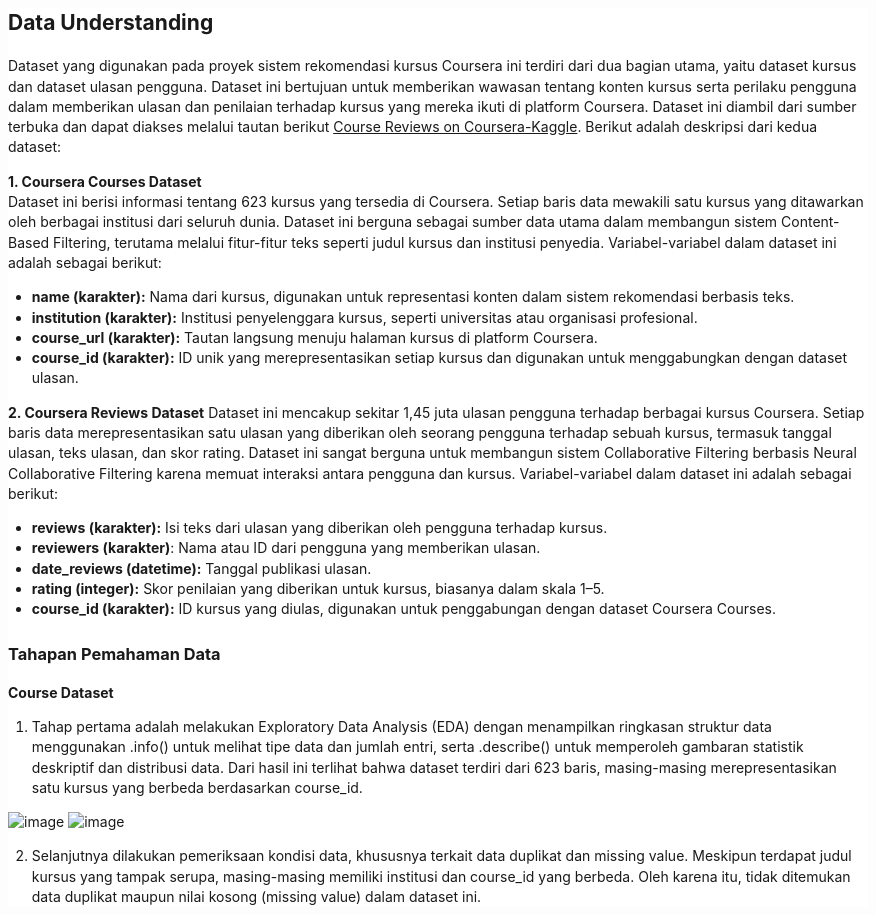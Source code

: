   
## Data Understanding
Dataset yang digunakan pada proyek sistem rekomendasi kursus Coursera ini terdiri dari dua bagian utama, yaitu dataset kursus dan dataset ulasan pengguna. Dataset ini bertujuan untuk memberikan wawasan tentang konten kursus serta perilaku pengguna dalam memberikan ulasan dan penilaian terhadap kursus yang mereka ikuti di platform Coursera. Dataset ini diambil dari sumber terbuka dan dapat diakses melalui tautan berikut [Course Reviews on Coursera-Kaggle](https://www.kaggle.com/datasets/imuhammad/course-reviews-on-coursera). Berikut adalah deskripsi dari kedua dataset:  
  
**1. Coursera Courses Dataset**  
   Dataset ini berisi informasi tentang 623 kursus yang tersedia di Coursera. Setiap baris data mewakili satu kursus yang ditawarkan oleh berbagai institusi dari seluruh dunia. Dataset ini 
   berguna sebagai sumber data utama dalam membangun sistem Content-Based Filtering, terutama melalui fitur-fitur teks seperti judul kursus dan institusi penyedia.
   Variabel-variabel dalam dataset ini adalah sebagai berikut:
  - **name (karakter):** Nama dari kursus, digunakan untuk representasi konten dalam sistem rekomendasi berbasis teks.
  - **institution (karakter):** Institusi penyelenggara kursus, seperti universitas atau organisasi profesional.
  - **course_url (karakter):** Tautan langsung menuju halaman kursus di platform Coursera.
  - **course_id (karakter):** ID unik yang merepresentasikan setiap kursus dan digunakan untuk menggabungkan dengan dataset ulasan.

**2. Coursera Reviews Dataset**
  Dataset ini mencakup sekitar 1,45 juta ulasan pengguna terhadap berbagai kursus Coursera. Setiap baris data merepresentasikan satu ulasan yang diberikan oleh seorang pengguna terhadap sebuah 
  kursus, termasuk tanggal ulasan, teks ulasan, dan skor rating. Dataset ini sangat berguna untuk membangun sistem Collaborative Filtering berbasis Neural Collaborative Filtering karena memuat 
  interaksi antara pengguna dan kursus.
  Variabel-variabel dalam dataset ini adalah sebagai berikut:
  - **reviews (karakter):** Isi teks dari ulasan yang diberikan oleh pengguna terhadap kursus.
  - **reviewers (karakter)**: Nama atau ID dari pengguna yang memberikan ulasan.
  - **date_reviews (datetime):** Tanggal publikasi ulasan.
  - **rating (integer):** Skor penilaian yang diberikan untuk kursus, biasanya dalam skala 1–5.
  - **course_id (karakter):** ID kursus yang diulas, digunakan untuk penggabungan dengan dataset Coursera Courses.

### Tahapan Pemahaman Data
**Course Dataset**
1. Tahap pertama adalah melakukan Exploratory Data Analysis (EDA) dengan menampilkan ringkasan struktur data menggunakan .info() untuk melihat tipe data dan jumlah entri, serta .describe() untuk memperoleh gambaran statistik deskriptif dan distribusi data. Dari hasil ini terlihat bahwa dataset terdiri dari 623 baris, masing-masing merepresentasikan satu kursus yang berbeda berdasarkan course_id.
 
  ![image](https://github.com/user-attachments/assets/27bdc44c-71fc-4396-b0c4-59f2eed65b58)
  ![image](https://github.com/user-attachments/assets/07249d38-07c3-4625-af64-229096628cf6)

2. Selanjutnya dilakukan pemeriksaan kondisi data, khususnya terkait data duplikat dan missing value. Meskipun terdapat judul kursus yang tampak serupa, masing-masing memiliki institusi dan course_id yang berbeda. Oleh karena itu, tidak ditemukan data duplikat maupun nilai kosong (missing value) dalam dataset ini.
